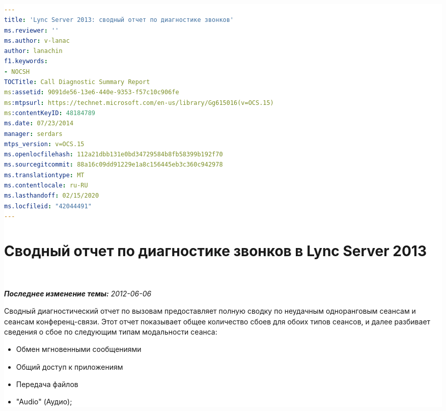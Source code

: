 ```yaml
---
title: 'Lync Server 2013: сводный отчет по диагностике звонков'
ms.reviewer: ''
ms.author: v-lanac
author: lanachin
f1.keywords:
- NOCSH
TOCTitle: Call Diagnostic Summary Report
ms:assetid: 9091de56-13e6-440e-9353-f57c10c906fe
ms:mtpsurl: https://technet.microsoft.com/en-us/library/Gg615016(v=OCS.15)
ms:contentKeyID: 48184789
ms.date: 07/23/2014
manager: serdars
mtps_version: v=OCS.15
ms.openlocfilehash: 112a21dbb131e0bd34729584b8fb58399b192f70
ms.sourcegitcommit: 88a16c09dd91229e1a8c156445eb3c360c942978
ms.translationtype: MT
ms.contentlocale: ru-RU
ms.lasthandoff: 02/15/2020
ms.locfileid: "42044491"
---
```

<div data-xmlns="http://www.w3.org/1999/xhtml">

<div class="topic" data-xmlns="http://www.w3.org/1999/xhtml" data-msxsl="urn:schemas-microsoft-com:xslt" data-cs="http://msdn.microsoft.com/">

<div data-asp="http://msdn2.microsoft.com/asp">

# <a name="call-diagnostic-summary-report-in-lync-server-2013"></a>Сводный отчет по диагностике звонков в Lync Server 2013

</div>

<div id="mainSection">

<div id="mainBody">

<span> </span>

_**Последнее изменение темы:** 2012-06-06_

Сводный диагностический отчет по вызовам предоставляет полную сводку по неудачным одноранговым сеансам и сеансам конференц-связи. Этот отчет показывает общее количество сбоев для обоих типов сеансов, и далее разбивает сведения о сбое по следующим типам модальности сеанса:

  - Обмен мгновенными сообщениями

  - Общий доступ к приложениям

  - Передача файлов

  - "Audio" (Аудио);
